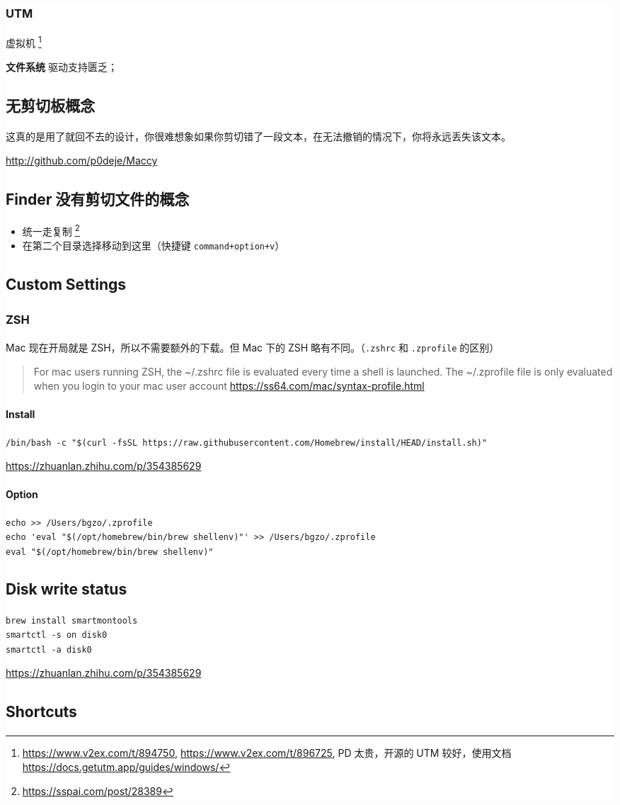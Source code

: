 ### UTM

虚拟机 [^UTM]

**文件系统** 驱动支持匮乏；

## 无剪切板概念

这真的是用了就回不去的设计，你很难想象如果你剪切错了一段文本，在无法撤销的情况下，你将永远丢失该文本。

http://github.com/p0deje/Maccy

## Finder 没有剪切文件的概念

- 统一走复制 [^move_file]
- 在第二个目录选择移动到这里（快捷键 `command+option+v`）

## Custom Settings

### ZSH

Mac 现在开局就是 ZSH，所以不需要额外的下载。但 Mac 下的 ZSH 略有不同。（`.zshrc` 和 `.zprofile` 的区别）

> For mac users running ZSH, the ~/.zshrc file is evaluated every time a shell is launched. The ~/.zprofile file is only evaluated when you login to your mac user account
  https://ss64.com/mac/syntax-profile.html

#### Install

```shell
/bin/bash -c "$(curl -fsSL https://raw.githubusercontent.com/Homebrew/install/HEAD/install.sh)"
```

https://zhuanlan.zhihu.com/p/354385629

#### Option

```shell
echo >> /Users/bgzo/.zprofile
echo 'eval "$(/opt/homebrew/bin/brew shellenv)"' >> /Users/bgzo/.zprofile
eval "$(/opt/homebrew/bin/brew shellenv)"
```

## Disk write status

```shell
brew install smartmontools
smartctl -s on disk0
smartctl -a disk0
```

https://zhuanlan.zhihu.com/p/354385629

## Shortcuts


[^ios-app-run-on-mac]: via: https://www.ithome.com/0/534/909.htm, 完全可以理解，如果一个开发者无法控制自己应用的分发渠道，那么将没有人愿意再为 Mac OS 开发软件；
[^power_wall]: http://post.smzdm.com/p/az68nq70/
[^Old_Support]: https://www.zhihu.com/question/365552114, with official discuss on https://discussions.apple.com/thread/253707407
[^UTM]: https://www.v2ex.com/t/894750, https://www.v2ex.com/t/896725, PD 太贵，开源的 UTM 较好，使用文档 https://docs.getutm.app/guides/windows/
[^move_file]: https://sspai.com/post/28389